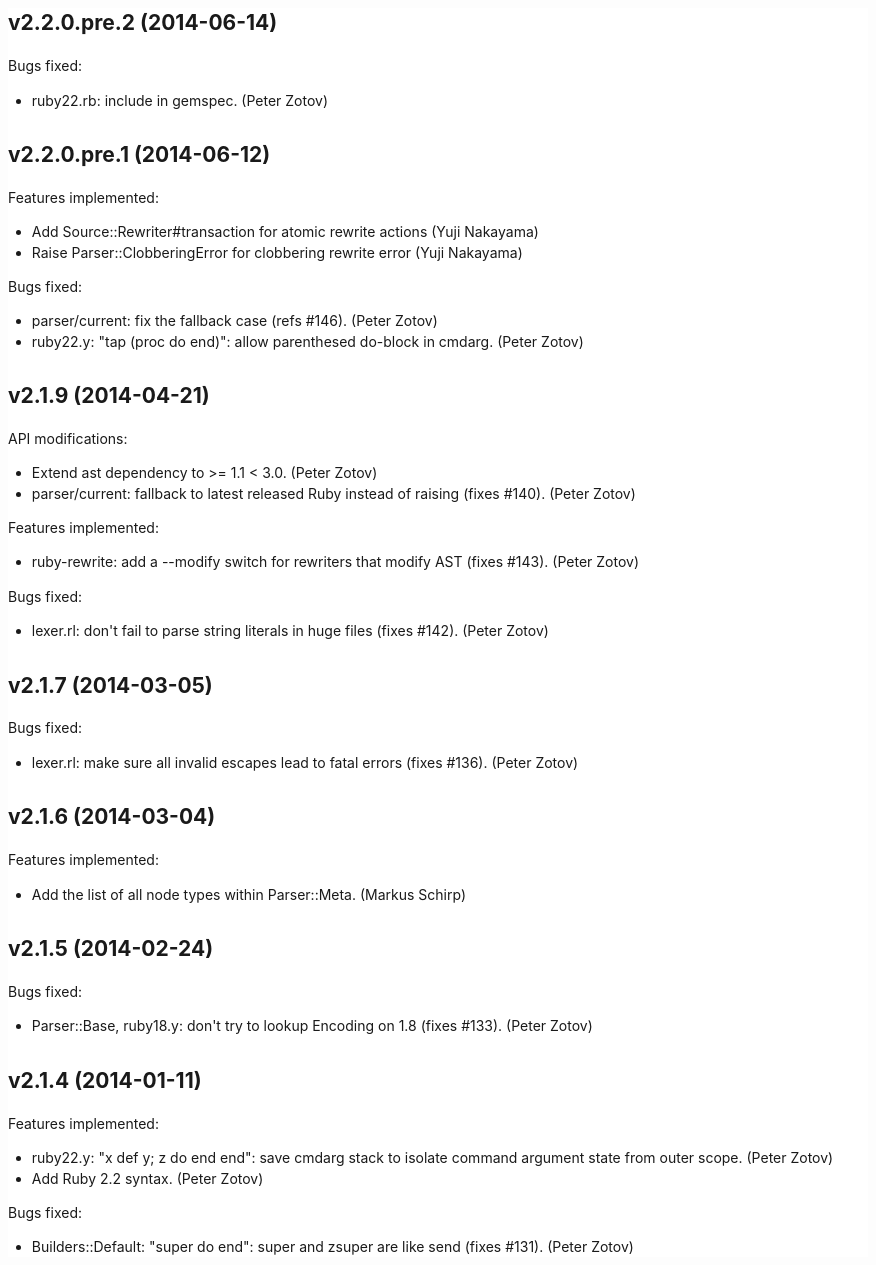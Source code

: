 v2.2.0.pre.2 (2014-06-14)
-------------------------

Bugs fixed:
 * ruby22.rb: include in gemspec. (Peter Zotov)

v2.2.0.pre.1 (2014-06-12)
-------------------------

Features implemented:
 * Add Source::Rewriter#transaction for atomic rewrite actions (Yuji Nakayama)
 * Raise Parser::ClobberingError for clobbering rewrite error (Yuji Nakayama)

Bugs fixed:
 * parser/current: fix the fallback case (refs #146). (Peter Zotov)
 * ruby22.y: "tap (proc do end)": allow parenthesed do-block in cmdarg. (Peter Zotov)

v2.1.9 (2014-04-21)
-------------------

API modifications:
 * Extend ast dependency to >= 1.1 \< 3.0. (Peter Zotov)
 * parser/current: fallback to latest released Ruby instead of raising (fixes #140). (Peter Zotov)

Features implemented:
 * ruby-rewrite: add a --modify switch for rewriters that modify AST (fixes #143). (Peter Zotov)

Bugs fixed:
 * lexer.rl: don't fail to parse string literals in huge files (fixes #142). (Peter Zotov)

v2.1.7 (2014-03-05)
-------------------

Bugs fixed:
 * lexer.rl: make sure all invalid escapes lead to fatal errors (fixes #136). (Peter Zotov)

v2.1.6 (2014-03-04)
-------------------

Features implemented:
 * Add the list of all node types within Parser::Meta. (Markus Schirp)

v2.1.5 (2014-02-24)
-------------------

Bugs fixed:
 * Parser::Base, ruby18.y: don't try to lookup Encoding on 1.8 (fixes #133). (Peter Zotov)

v2.1.4 (2014-01-11)
-------------------

Features implemented:
 * ruby22.y: "x def y; z do end end": save cmdarg stack to isolate command argument state from outer scope. (Peter Zotov)
 * Add Ruby 2.2 syntax. (Peter Zotov)

Bugs fixed:
 * Builders::Default: "super do end": super and zsuper are like send (fixes #131). (Peter Zotov)
